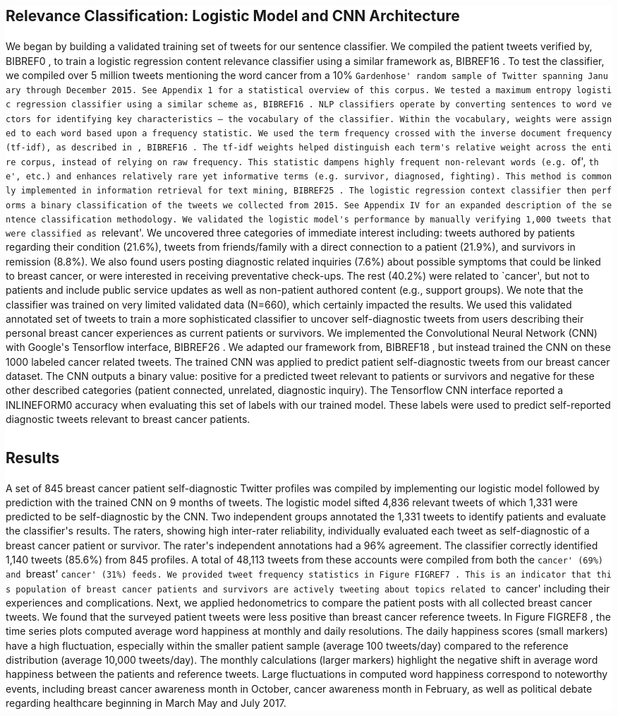 ##  Relevance Classification: Logistic Model and CNN Architecture
We began by building a validated training set of tweets for our sentence classifier. We compiled the patient tweets verified by, BIBREF0 , to train a logistic regression content relevance classifier using a similar framework as, BIBREF16 . To test the classifier, we compiled over 5 million tweets mentioning the word cancer from a 10% `Gardenhose' random sample of Twitter spanning January through December 2015. See Appendix 1 for a statistical overview of this corpus.
We tested a maximum entropy logistic regression classifier using a similar scheme as, BIBREF16 . NLP classifiers operate by converting sentences to word vectors for identifying key characteristics — the vocabulary of the classifier. Within the vocabulary, weights were assigned to each word based upon a frequency statistic. We used the term frequency crossed with the inverse document frequency (tf-idf), as described in , BIBREF16 . The tf-idf weights helped distinguish each term's relative weight across the entire corpus, instead of relying on raw frequency. This statistic dampens highly frequent non-relevant words (e.g. `of', `the', etc.) and enhances relatively rare yet informative terms (e.g. survivor, diagnosed, fighting). This method is commonly implemented in information retrieval for text mining, BIBREF25 . The logistic regression context classifier then performs a binary classification of the tweets we collected from 2015. See Appendix IV for an expanded description of the sentence classification methodology.
We validated the logistic model's performance by manually verifying 1,000 tweets that were classified as `relevant'. We uncovered three categories of immediate interest including: tweets authored by patients regarding their condition (21.6%), tweets from friends/family with a direct connection to a patient (21.9%), and survivors in remission (8.8%). We also found users posting diagnostic related inquiries (7.6%) about possible symptoms that could be linked to breast cancer, or were interested in receiving preventative check-ups. The rest (40.2%) were related to `cancer', but not to patients and include public service updates as well as non-patient authored content (e.g., support groups). We note that the classifier was trained on very limited validated data (N=660), which certainly impacted the results. We used this validated annotated set of tweets to train a more sophisticated classifier to uncover self-diagnostic tweets from users describing their personal breast cancer experiences as current patients or survivors.
We implemented the Convolutional Neural Network (CNN) with Google's Tensorflow interface, BIBREF26 . We adapted our framework from, BIBREF18 , but instead trained the CNN on these 1000 labeled cancer related tweets. The trained CNN was applied to predict patient self-diagnostic tweets from our breast cancer dataset. The CNN outputs a binary value: positive for a predicted tweet relevant to patients or survivors and negative for these other described categories (patient connected, unrelated, diagnostic inquiry). The Tensorflow CNN interface reported a INLINEFORM0 accuracy when evaluating this set of labels with our trained model. These labels were used to predict self-reported diagnostic tweets relevant to breast cancer patients.

## Results
 A set of 845 breast cancer patient self-diagnostic Twitter profiles was compiled by implementing our logistic model followed by prediction with the trained CNN on 9 months of tweets. The logistic model sifted 4,836 relevant tweets of which 1,331 were predicted to be self-diagnostic by the CNN. Two independent groups annotated the 1,331 tweets to identify patients and evaluate the classifier's results. The raters, showing high inter-rater reliability, individually evaluated each tweet as self-diagnostic of a breast cancer patient or survivor. The rater's independent annotations had a 96% agreement.
 The classifier correctly identified 1,140 tweets (85.6%) from 845 profiles. A total of 48,113 tweets from these accounts were compiled from both the `cancer' (69%) and `breast' `cancer' (31%) feeds. We provided tweet frequency statistics in Figure FIGREF7 . This is an indicator that this population of breast cancer patients and survivors are actively tweeting about topics related to `cancer' including their experiences and complications.
Next, we applied hedonometrics to compare the patient posts with all collected breast cancer tweets. We found that the surveyed patient tweets were less positive than breast cancer reference tweets. In Figure FIGREF8 , the time series plots computed average word happiness at monthly and daily resolutions. The daily happiness scores (small markers) have a high fluctuation, especially within the smaller patient sample (average 100 tweets/day) compared to the reference distribution (average 10,000 tweets/day). The monthly calculations (larger markers) highlight the negative shift in average word happiness between the patients and reference tweets. Large fluctuations in computed word happiness correspond to noteworthy events, including breast cancer awareness month in October, cancer awareness month in February, as well as political debate regarding healthcare beginning in March May and July 2017.
